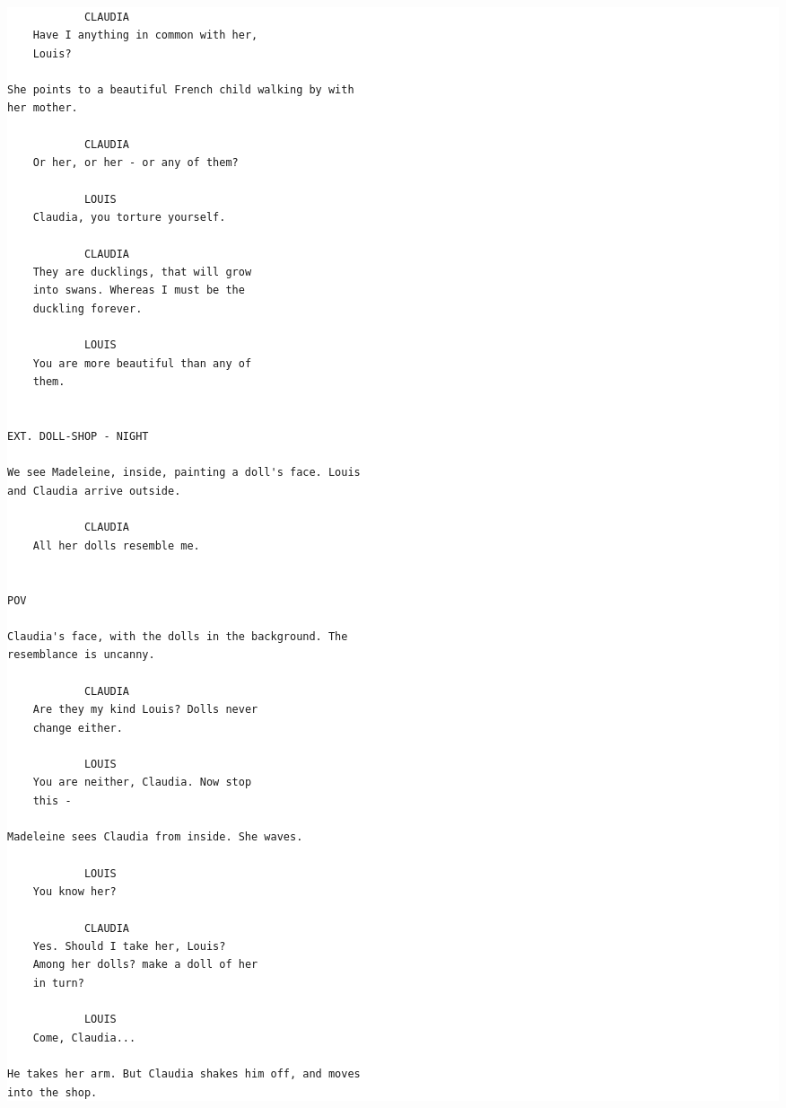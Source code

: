 				CLAUDIA
		Have I anything in common with her,
		Louis?

	She points to a beautiful French child walking by with
	her mother.

				CLAUDIA
		Or her, or her - or any of them?

				LOUIS
		Claudia, you torture yourself.

				CLAUDIA
		They are ducklings, that will grow
		into swans. Whereas I must be the
		duckling forever.

				LOUIS
		You are more beautiful than any of
		them.


	EXT. DOLL-SHOP - NIGHT

	We see Madeleine, inside, painting a doll's face. Louis
	and Claudia arrive outside.

				CLAUDIA
		All her dolls resemble me.


	POV

	Claudia's face, with the dolls in the background. The
	resemblance is uncanny.

				CLAUDIA
		Are they my kind Louis? Dolls never
		change either.

				LOUIS
		You are neither, Claudia. Now stop
		this -

	Madeleine sees Claudia from inside. She waves.

				LOUIS
		You know her?

				CLAUDIA
		Yes. Should I take her, Louis?
		Among her dolls? make a doll of her
		in turn?

				LOUIS
		Come, Claudia...

	He takes her arm. But Claudia shakes him off, and moves
	into the shop.
